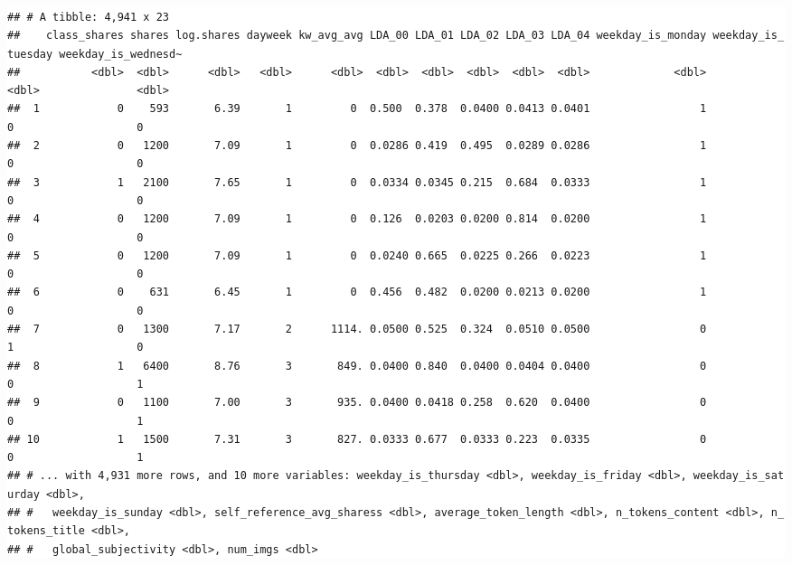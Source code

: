     ## # A tibble: 4,941 x 23
    ##    class_shares shares log.shares dayweek kw_avg_avg LDA_00 LDA_01 LDA_02 LDA_03 LDA_04 weekday_is_monday weekday_is_tuesday weekday_is_wednesd~
    ##           <dbl>  <dbl>      <dbl>   <dbl>      <dbl>  <dbl>  <dbl>  <dbl>  <dbl>  <dbl>             <dbl>              <dbl>               <dbl>
    ##  1            0    593       6.39       1         0  0.500  0.378  0.0400 0.0413 0.0401                 1                  0                   0
    ##  2            0   1200       7.09       1         0  0.0286 0.419  0.495  0.0289 0.0286                 1                  0                   0
    ##  3            1   2100       7.65       1         0  0.0334 0.0345 0.215  0.684  0.0333                 1                  0                   0
    ##  4            0   1200       7.09       1         0  0.126  0.0203 0.0200 0.814  0.0200                 1                  0                   0
    ##  5            0   1200       7.09       1         0  0.0240 0.665  0.0225 0.266  0.0223                 1                  0                   0
    ##  6            0    631       6.45       1         0  0.456  0.482  0.0200 0.0213 0.0200                 1                  0                   0
    ##  7            0   1300       7.17       2      1114. 0.0500 0.525  0.324  0.0510 0.0500                 0                  1                   0
    ##  8            1   6400       8.76       3       849. 0.0400 0.840  0.0400 0.0404 0.0400                 0                  0                   1
    ##  9            0   1100       7.00       3       935. 0.0400 0.0418 0.258  0.620  0.0400                 0                  0                   1
    ## 10            1   1500       7.31       3       827. 0.0333 0.677  0.0333 0.223  0.0335                 0                  0                   1
    ## # ... with 4,931 more rows, and 10 more variables: weekday_is_thursday <dbl>, weekday_is_friday <dbl>, weekday_is_saturday <dbl>,
    ## #   weekday_is_sunday <dbl>, self_reference_avg_sharess <dbl>, average_token_length <dbl>, n_tokens_content <dbl>, n_tokens_title <dbl>,
    ## #   global_subjectivity <dbl>, num_imgs <dbl>
